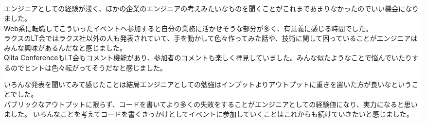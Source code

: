 エンジニアとしての経験が浅く、ほかの企業のエンジニアの考えみたいなものを聞くことがこれまであまりなかったのでいい機会になりました。   
Web系に転職してこういったイベントへ参加すると自分の業務に活かせそうな部分が多く、有意義に感じる時間でした。   
ラクスのLT会ではラクス社以外の人も発表されていて、手を動かして色々作ってみた話や、技術に関して困っていることがエンジニアはみんな興味があるんだなと感じました。   
Qiita ConferenceもLT会もコメント機能があり、参加者のコメントも楽しく拝見していました。みんな似たようなことで悩んでいたりするのでヒントは色々転がってそうだなと感じました。   

いろんな発表を聞いてみて感じたことは結局エンジニアとしての勉強はインプットよりアウトプットに重きを置いた方が良いなということでした。   
パブリックなアウトプットに限らず、コードを書いてより多くの失敗をすることがエンジニアとしての経験値になり、実力になると思いました。
いろんなことを考えてコードを書くきっかけとしてイベントに参加していくことはこれからも続けていきたいと感じました。
